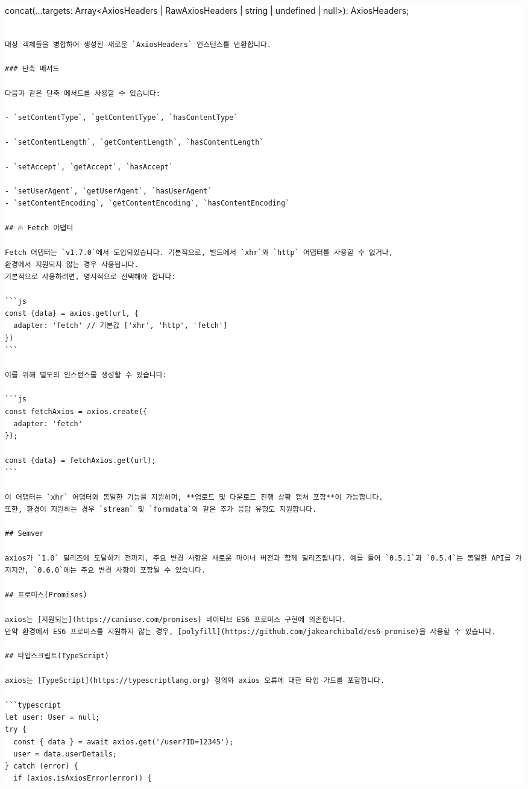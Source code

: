 concat(...targets: Array<AxiosHeaders | RawAxiosHeaders | string | undefined | null>): AxiosHeaders;
````

대상 객체들을 병합하여 생성된 새로운 `AxiosHeaders` 인스턴스를 반환합니다.

### 단축 메서드

다음과 같은 단축 메서드를 사용할 수 있습니다:

- `setContentType`, `getContentType`, `hasContentType`

- `setContentLength`, `getContentLength`, `hasContentLength`

- `setAccept`, `getAccept`, `hasAccept`

- `setUserAgent`, `getUserAgent`, `hasUserAgent`
- `setContentEncoding`, `getContentEncoding`, `hasContentEncoding`

## 🔥 Fetch 어댑터

Fetch 어댑터는 `v1.7.0`에서 도입되었습니다. 기본적으로, 빌드에서 `xhr`와 `http` 어댑터를 사용할 수 없거나,
환경에서 지원되지 않는 경우 사용됩니다.
기본적으로 사용하려면, 명시적으로 선택해야 합니다:

```js
const {data} = axios.get(url, {
  adapter: 'fetch' // 기본값 ['xhr', 'http', 'fetch']
})
```

이를 위해 별도의 인스턴스를 생성할 수 있습니다:

```js
const fetchAxios = axios.create({
  adapter: 'fetch'
});

const {data} = fetchAxios.get(url);
```

이 어댑터는 `xhr` 어댑터와 동일한 기능을 지원하며, **업로드 및 다운로드 진행 상황 캡처 포함**이 가능합니다. 
또한, 환경이 지원하는 경우 `stream` 및 `formdata`와 같은 추가 응답 유형도 지원합니다.

## Semver

axios가 `1.0` 릴리즈에 도달하기 전까지, 주요 변경 사항은 새로운 마이너 버전과 함께 릴리즈됩니다. 예를 들어 `0.5.1`과 `0.5.4`는 동일한 API를 가지지만, `0.6.0`에는 주요 변경 사항이 포함될 수 있습니다.

## 프로미스(Promises)

axios는 [지원되는](https://caniuse.com/promises) 네이티브 ES6 프로미스 구현에 의존합니다.
만약 환경에서 ES6 프로미스를 지원하지 않는 경우, [polyfill](https://github.com/jakearchibald/es6-promise)을 사용할 수 있습니다.

## 타입스크립트(TypeScript)

axios는 [TypeScript](https://typescriptlang.org) 정의와 axios 오류에 대한 타입 가드를 포함합니다.

```typescript
let user: User = null;
try {
  const { data } = await axios.get('/user?ID=12345');
  user = data.userDetails;
} catch (error) {
  if (axios.isAxiosError(error)) {
````